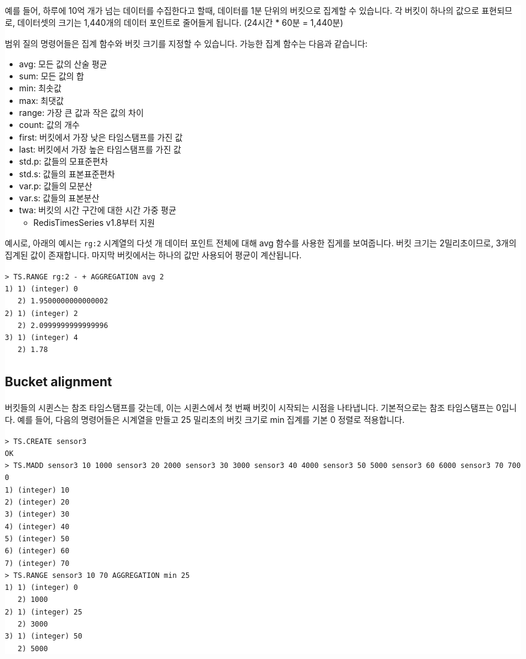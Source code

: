 예를 들어, 하루에 10억 개가 넘는 데이터를 수집한다고 할때, 데이터를 1분 단위의 버킷으로 집계할 수 있습니다. 각 버킷이 하나의 값으로 표현되므로,
데이터셋의 크기는 1,440개의 데이터 포인트로 줄어들게 됩니다. (24시간 * 60분 = 1,440분)

범위 질의 명령어들은 집계 함수와 버킷 크기를 지정할 수 있습니다. 가능한 집계 함수는 다음과 같습니다:
- avg: 모든 값의 산술 평균
- sum: 모든 값의 합
- min: 최솟값
- max: 최댓값
- range: 가장 큰 값과 작은 값의 차이
- count: 값의 개수
- first: 버킷에서 가장 낮은 타임스탬프를 가진 값
- last: 버킷에서 가장 높은 타임스탬프를 가진 값
- std.p: 값들의 모표준편차
- std.s: 값들의 표본표준편차
- var.p: 값들의 모분산
- var.s: 값들의 표본분산
- twa: 버킷의 시간 구간에 대한 시간 가중 평균
  - RedisTimesSeries v1.8부터 지원

예시로, 아래의 예시는 `rg:2` 시계열의 다섯 개 데이터 포인트 전체에 대해 avg 함수를 사용한 집게를 보여줍니다. 버킷 크기는 2밀리초이므로,
3개의 집계된 값이 존재합니다. 마지막 버킷에서는 하나의 값만 사용되어 평균이 계산됩니다.
~~~redis
> TS.RANGE rg:2 - + AGGREGATION avg 2
1) 1) (integer) 0
   2) 1.9500000000000002
2) 1) (integer) 2
   2) 2.0999999999999996
3) 1) (integer) 4
   2) 1.78
~~~

## Bucket alignment
버킷들의 시퀸스는 참조 타임스탬프를 갖는데, 이는 시퀸스에서 첫 번째 버킷이 시작되는 시점을 나타냅니다. 기본적으로는 참조 타임스탬프는 0입니다.
예를 들어, 다음의 명령어들은 시계열을 만들고 25 밀리초의 버킷 크기로 min 집계를 기본 0 정렬로 적용합니다.
~~~redis
> TS.CREATE sensor3
OK
> TS.MADD sensor3 10 1000 sensor3 20 2000 sensor3 30 3000 sensor3 40 4000 sensor3 50 5000 sensor3 60 6000 sensor3 70 7000
1) (integer) 10
2) (integer) 20
3) (integer) 30
4) (integer) 40
5) (integer) 50
6) (integer) 60
7) (integer) 70
> TS.RANGE sensor3 10 70 AGGREGATION min 25
1) 1) (integer) 0
   2) 1000
2) 1) (integer) 25
   2) 3000
3) 1) (integer) 50
   2) 5000
~~~
